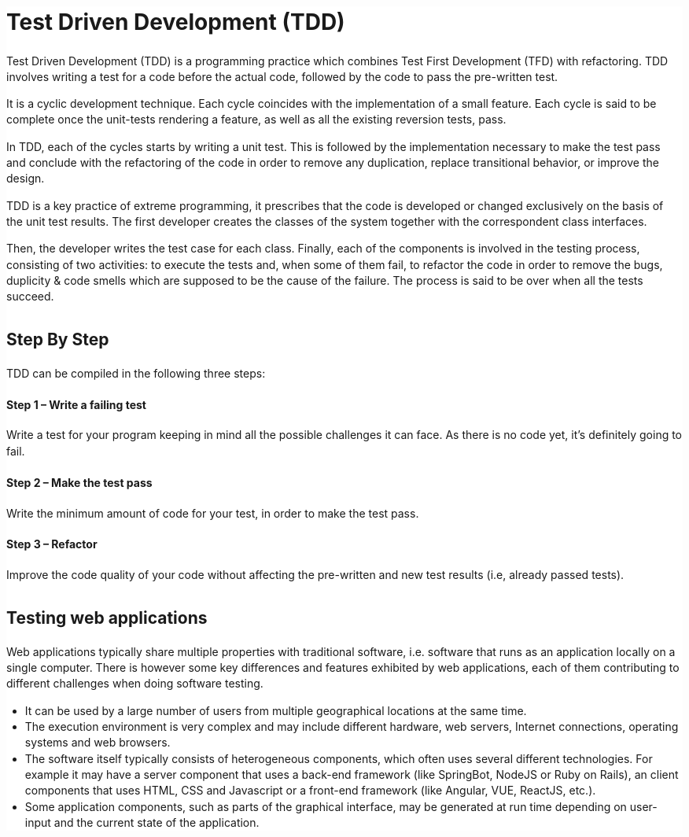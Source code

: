 # Test Driven Development (TDD)

Test Driven Development (TDD) is a programming practice which combines Test First Development (TFD) with refactoring. TDD involves writing a test for a code before the actual code, followed by the code to pass the pre-written test.

It is a cyclic development technique. Each cycle coincides with the implementation of a small feature. Each cycle is said to be complete once the unit-tests rendering a feature, as well as all the existing reversion tests, pass.

In TDD, each of the cycles starts by writing a unit test. This is followed by the implementation necessary to make the test pass and conclude with the refactoring of the code in order to remove any duplication, replace transitional behavior, or improve the design.

TDD is a key practice of extreme programming, it prescribes that the code is developed or changed exclusively on the basis of the unit test results. The first developer creates the classes of the system together with the correspondent class interfaces.

Then, the developer writes the test case for each class. Finally, each of the components is involved in the testing process, consisting of two activities: to execute the tests and, when some of them fail, to refactor the code in order to remove the bugs, duplicity & code smells which are supposed to be the cause of the failure. The process is said to be over when all the tests succeed.

## Step By Step

TDD can be compiled in the following three steps:

#### Step 1 – Write a failing test

Write a test for your program keeping in mind all the possible challenges it can face. As there is no code yet, it’s definitely going to fail.

#### Step 2 – Make the test pass

Write the minimum amount of code for your test, in order to make the test pass.

#### Step 3 – Refactor

Improve the code quality of your code without affecting the pre-written and new test results (i.e, already passed tests).

## Testing web applications

Web applications typically share multiple properties with traditional software, i.e. software that runs as an application locally on a single computer. There is however some key differences and features exhibited by web applications, each of them contributing to different challenges when doing software testing.

-   It can be used by a large number of users from multiple geographical locations at the same time.
-   The execution environment is very complex and may include different hardware, web servers, Internet connections, operating systems and web browsers.
-   The software itself typically consists of heterogeneous components, which often uses several different technologies. For example it may have a server component that uses a back-end framework (like SpringBot, NodeJS or Ruby on Rails), an client components that uses HTML, CSS and Javascript or a front-end framework (like Angular, VUE, ReactJS, etc.).
-   Some application components, such as parts of the graphical interface, may be generated at run time depending on user-input and the current state of the application.
